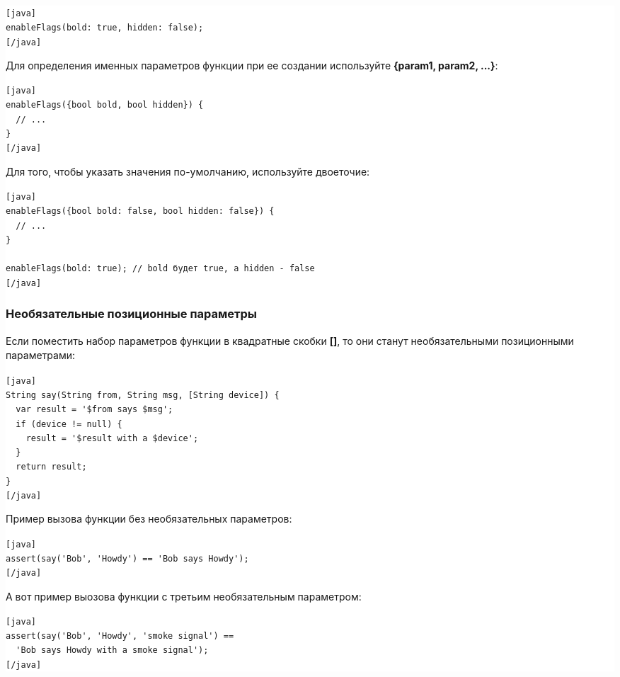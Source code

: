 ```
[java]
enableFlags(bold: true, hidden: false);
[/java]
```

Для определения именных параметров функции при ее создании используйте **{param1, param2, ...}**:

```
[java]
enableFlags({bool bold, bool hidden}) {
  // ...
}
[/java]
```

Для того, чтобы указать значения по-умолчанию, используйте двоеточие:

```
[java]
enableFlags({bool bold: false, bool hidden: false}) {
  // ...
}

enableFlags(bold: true); // bold будет true, а hidden - false
[/java]
```

### Необязательные позиционные параметры

Если поместить набор параметров функции в квадратные скобки **[]**, то они станут необязательными позиционными параметрами:

```
[java]
String say(String from, String msg, [String device]) {
  var result = '$from says $msg';
  if (device != null) {
    result = '$result with a $device';
  }
  return result;
}
[/java]
```

Пример вызова функции без необязательных параметров:

```
[java]
assert(say('Bob', 'Howdy') == 'Bob says Howdy');
[/java]
```

А вот пример выозова функции с третьим необязательным параметром:

```
[java]
assert(say('Bob', 'Howdy', 'smoke signal') ==
  'Bob says Howdy with a smoke signal');
[/java]
```

